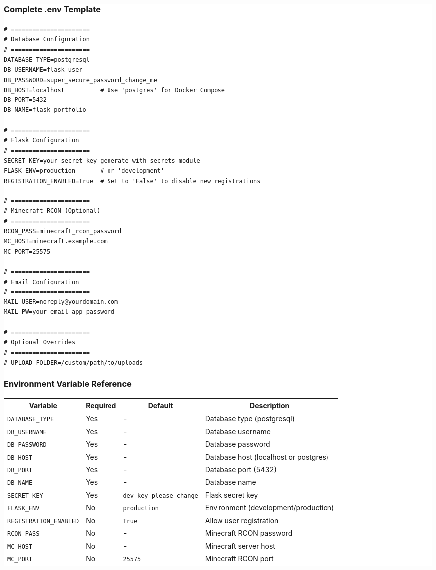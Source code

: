### Complete .env Template

```env
# ======================
# Database Configuration
# ======================
DATABASE_TYPE=postgresql
DB_USERNAME=flask_user
DB_PASSWORD=super_secure_password_change_me
DB_HOST=localhost          # Use 'postgres' for Docker Compose
DB_PORT=5432
DB_NAME=flask_portfolio

# ======================
# Flask Configuration
# ======================
SECRET_KEY=your-secret-key-generate-with-secrets-module
FLASK_ENV=production       # or 'development'
REGISTRATION_ENABLED=True  # Set to 'False' to disable new registrations

# ======================
# Minecraft RCON (Optional)
# ======================
RCON_PASS=minecraft_rcon_password
MC_HOST=minecraft.example.com
MC_PORT=25575

# ======================
# Email Configuration
# ======================
MAIL_USER=noreply@yourdomain.com
MAIL_PW=your_email_app_password

# ======================
# Optional Overrides
# ======================
# UPLOAD_FOLDER=/custom/path/to/uploads
```

### Environment Variable Reference

| Variable | Required | Default | Description |
|----------|----------|---------|-------------|
| `DATABASE_TYPE` | Yes | - | Database type (postgresql) |
| `DB_USERNAME` | Yes | - | Database username |
| `DB_PASSWORD` | Yes | - | Database password |
| `DB_HOST` | Yes | - | Database host (localhost or postgres) |
| `DB_PORT` | Yes | - | Database port (5432) |
| `DB_NAME` | Yes | - | Database name |
| `SECRET_KEY` | Yes | `dev-key-please-change` | Flask secret key |
| `FLASK_ENV` | No | `production` | Environment (development/production) |
| `REGISTRATION_ENABLED` | No | `True` | Allow user registration |
| `RCON_PASS` | No | - | Minecraft RCON password |
| `MC_HOST` | No | - | Minecraft server host |
| `MC_PORT` | No | `25575` | Minecraft RCON port |